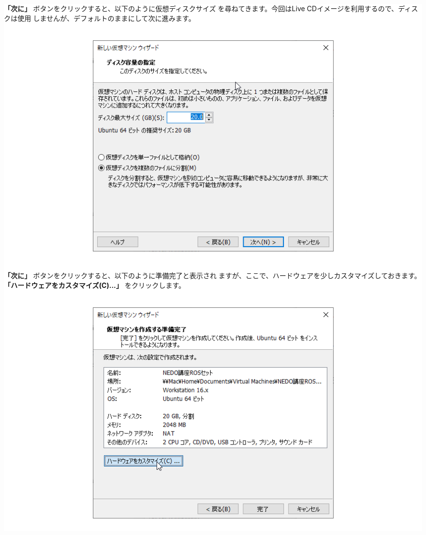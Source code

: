 **「次に」** ボタンをクリックすると、以下のように仮想ディスクサイズ
を尋ねてきます。今回はLive CDイメージを利用するので、ディスクは使用
しませんが、デフォルトのままにして次に進みます。

<br/>
<div align="center"><img src="figs/vmware_disksize.png" width="495"></div>
<br/>

**「次に」** ボタンをクリックすると、以下のように準備完了と表示され
ますが、ここで、ハードウェアを少しカスタマイズしておきます。
**「ハードウェアをカスタマイズ(C)...」** をクリックします。

<br/>
<div align="center"><img src="figs/vmware_finish.png" width="495"></div>
<br/>
